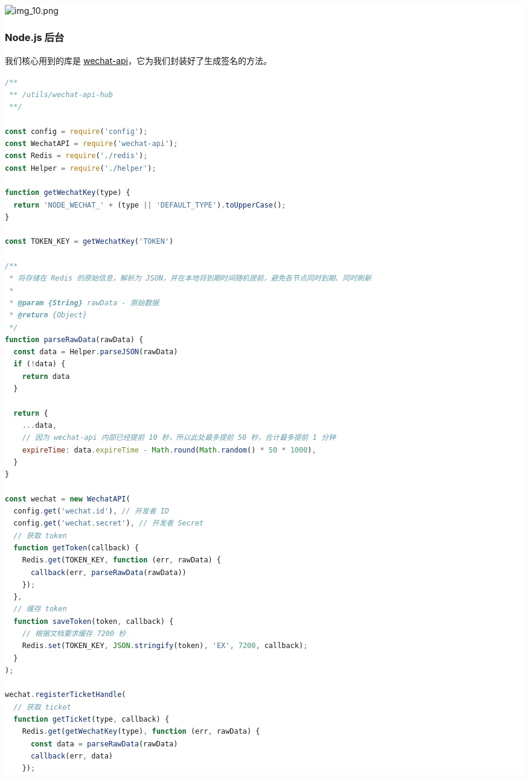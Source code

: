 ![img_10.png](/images/wxjssdk-tutorial/img_10.png)

### Node.js 后台

我们核心用到的库是 [wechat-api](https://github.com/node-webot/wechat-api)，它为我们封装好了生成签名的方法。

```javascript
/**
 ** /utils/wechat-api-hub
 **/

const config = require('config');
const WechatAPI = require('wechat-api');
const Redis = require('./redis');
const Helper = require('./helper');

function getWechatKey(type) {
  return 'NODE_WECHAT_' + (type || 'DEFAULT_TYPE').toUpperCase();
}

const TOKEN_KEY = getWechatKey('TOKEN')

/**
 * 将存储在 Redis 的原始信息，解析为 JSON，并在本地将到期时间随机提前，避免各节点同时到期、同时刷新
 *
 * @param {String} rawData - 原始数据
 * @return {Object}
 */
function parseRawData(rawData) {
  const data = Helper.parseJSON(rawData)
  if (!data) {
    return data
  }

  return {
    ...data,
    // 因为 wechat-api 内部已经提前 10 秒，所以此处最多提前 50 秒，合计最多提前 1 分钟
    expireTime: data.expireTime - Math.round(Math.random() * 50 * 1000),
  }
}

const wechat = new WechatAPI(
  config.get('wechat.id'), // 开发者 ID
  config.get('wechat.secret'), // 开发者 Secret
  // 获取 token
  function getToken(callback) {
    Redis.get(TOKEN_KEY, function (err, rawData) {
      callback(err, parseRawData(rawData))
    });
  },
  // 缓存 token
  function saveToken(token, callback) {
    // 根据文档要求缓存 7200 秒
    Redis.set(TOKEN_KEY, JSON.stringify(token), 'EX', 7200, callback);
  }
);

wechat.registerTicketHandle(
  // 获取 ticket
  function getTicket(type, callback) {
    Redis.get(getWechatKey(type), function (err, rawData) {
      const data = parseRawData(rawData)
      callback(err, data)
    });
```